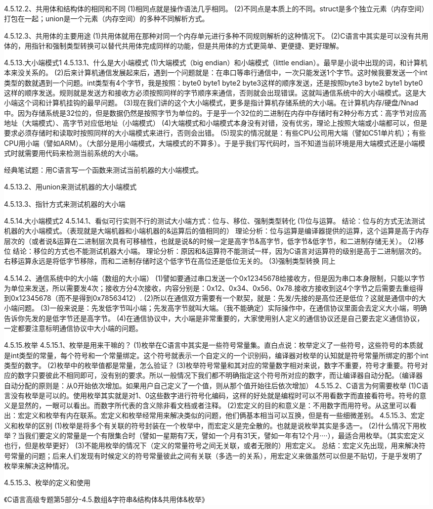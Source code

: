 4.5.12.2、共用体和结构体的相同和不同
(1)相同点就是操作语法几乎相同。
(2)不同点是本质上的不同。struct是多个独立元素（内存空间）打包在一起；union是一个元素（内存空间）的多种不同解析方式。

4.5.12.3、共用体的主要用途
(1)共用体就用在那种对同一个内存单元进行多种不同规则解析的这种情况下。
(2)C语言中其实是可以没有共用体的，用指针和强制类型转换可以替代共用体完成同样的功能，但是共用体的方式更简单、更便捷、更好理解。

4.5.13.大小端模式1
4.5.13.1、什么是大小端模式
(1)大端模式（big endian）和小端模式（little endian）。最早是小说中出现的词，和计算机本来没关系的。
(2)后来计算机通信发展起来后，遇到一个问题就是：在串口等串行通信中，一次只能发送1个字节。这时候我要发送一个int类型的数就遇到一个问题。int类型有4个字节，我是按照：byte0 byte1 byte2 byte3这样的顺序发送，还是按照byte3 byte2 byte1 byte0这样的顺序发送。规则就是发送方和接收方必须按照同样的字节顺序来通信，否则就会出现错误。这就叫通信系统中的大小端模式。这是大小端这个词和计算机挂钩的最早问题。
(3)现在我们讲的这个大小端模式，更多是指计算机存储系统的大小端。在计算机内存/硬盘/Nnad中。因为存储系统是32位的，但是数据仍然是按照字节为单位的。于是乎一个32位的二进制在内存中存储时有2种分布方式：高字节对应高地址（大端模式）、高字节对应低地址（小端模式）
(4)大端模式和小端模式本身没有对错，没有优劣，理论上按照大端或小端都可以，但是要求必须存储时和读取时按照同样的大小端模式来进行，否则会出错。
(5)现实的情况就是：有些CPU公司用大端（譬如C51单片机）；有些CPU用小端（譬如ARM）。（大部分是用小端模式，大端模式的不算多）。于是乎我们写代码时，当不知道当前环境是用大端模式还是小端模式时就需要用代码来检测当前系统的大小端。

经典笔试题：用C语言写一个函数来测试当前机器的大小端模式。

4.5.13.2、用union来测试机器的大小端模式

4.5.13.3、指针方式来测试机器的大小端

4.5.14.大小端模式2
4.5.14.1、看似可行实则不行的测试大小端方式：位与、移位、强制类型转化
(1)位与运算。
结论：位与的方式无法测试机器的大小端模式。（表现就是大端机器和小端机器的&运算后的值相同的）
理论分析：位与运算是编译器提供的运算，这个运算是高于内存层次的（或者说&运算在二进制层次具有可移植性，也就是说&的时候一定是高字节&高字节，低字节&低字节，和二进制存储无关）。
(2)移位
结论：移位的方式也不能测试机器大小端。
理论分析：原因和&运算符不能测试一样，因为C语言对运算符的级别是高于二进制层次的。右移运算永远是将低字节移除，而和二进制存储时这个低字节在高位还是低位无关的。
(3)强制类型转换
同上

4.5.14.2、通信系统中的大小端（数组的大小端）
(1)譬如要通过串口发送一个0x12345678给接收方，但是因为串口本身限制，只能以字节为单位来发送，所以需要发4次；接收方分4次接收，内容分别是：0x12、0x34、0x56、0x78.接收方接收到这4个字节之后需要去重组得到0x12345678（而不是得到0x78563412）.
(2)所以在通信双方需要有一个默契，就是：先发/先接的是高位还是低位？这就是通信中的大小端问题。
(3)一般来说是：先发低字节叫小端；先发高字节就叫大端。（我不能确定）实际操作中，在通信协议里面会去定义大小端，明确告诉你先发的是低字节还是高字节。
(4)在通信协议中，大小端是非常重要的，大家使用别人定义的通信协议还是自己要去定义通信协议，一定都要注意标明通信协议中大小端的问题。

4.5.15.枚举
4.5.15.1、枚举是用来干嘛的？
(1)枚举在C语言中其实是一些符号常量集。直白点说：枚举定义了一些符号，这些符号的本质就是int类型的常量，每个符号和一个常量绑定。这个符号就表示一个自定义的一个识别码，编译器对枚举的认知就是符号常量所绑定的那个int类型的数字。
(2)枚举中的枚举值都是常量，怎么验证？
(3)枚举符号常量和其对应的常量数字相对来说，数字不重要，符号才重要。符号对应的数字只要彼此不相同即可，没有别的要求。所以一般情况下我们都不明确指定这个符号所对应的数字，而让编译器自动分配。（编译器自动分配的原则是：从0开始依次增加。如果用户自己定义了一个值，则从那个值开始往后依次增加）
4.5.15.2、C语言为何需要枚举
(1)C语言没有枚举是可以的。使用枚举其实就是对1、0这些数字进行符号化编码，这样的好处就是编程时可以不用看数字而直接看符号。符号的意义是显然的，一眼可以看出。而数字所代表的含义除非看文档或者注释。
(2)宏定义的目的和意义是：不用数字而用符号。从这里可以看出：宏定义和枚举有内在联系。宏定义和枚举经常用来解决类似的问题，他们俩基本相当可以互换，但是有一些细微差别。
4.5.15.3、宏定义和枚举的区别
(1)枚举是将多个有关联的符号封装在一个枚举中，而宏定义是完全散的。也就是说枚举其实是多选一。
(2)什么情况下用枚举？当我们要定义的常量是一个有限集合时（譬如一星期有7天，譬如一个月有31天，譬如一年有12个月····），最适合用枚举。（其实宏定义也行，但是枚举更好）
(3)不能用枚举的情况下（定义的常量符号之间无关联，或者无限的）用宏定义。
总结：宏定义先出现，用来解决符号常量的问题；后来人们发现有时候定义的符号常量彼此之间有关联（多选一的关系），用宏定义来做虽然可以但是不贴切，于是乎发明了枚举来解决这种情况。

4.5.15.3、枚举的定义和使用

《C语言高级专题第5部分-4.5.数组&字符串&结构体&共用体&枚举》